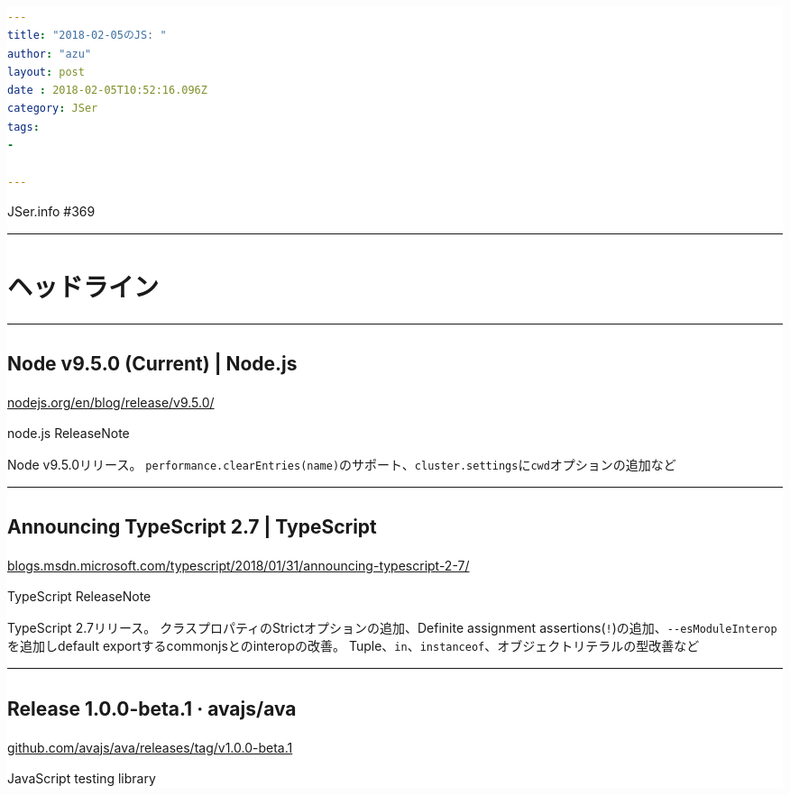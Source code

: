```yaml
---
title: "2018-02-05のJS: "
author: "azu"
layout: post
date : 2018-02-05T10:52:16.096Z
category: JSer
tags:
-

---
```


JSer.info #369

----

<h1 class="site-genre">ヘッドライン</h1>

----

## Node v9.5.0 (Current) | Node.js
[nodejs.org/en/blog/release/v9.5.0/](https://nodejs.org/en/blog/release/v9.5.0/ "Node v9.5.0 (Current) | Node.js")
<p class="jser-tags jser-tag-icon"><span class="jser-tag">node.js</span> <span class="jser-tag">ReleaseNote</span></p>

Node v9.5.0リリース。
`performance.clearEntries(name)`のサポート、`cluster.settings`に`cwd`オプションの追加など


----

## Announcing TypeScript 2.7 | TypeScript
[blogs.msdn.microsoft.com/typescript/2018/01/31/announcing-typescript-2-7/](https://blogs.msdn.microsoft.com/typescript/2018/01/31/announcing-typescript-2-7/ "Announcing TypeScript 2.7 | TypeScript")
<p class="jser-tags jser-tag-icon"><span class="jser-tag">TypeScript</span> <span class="jser-tag">ReleaseNote</span></p>

TypeScript 2.7リリース。
クラスプロパティのStrictオプションの追加、Definite assignment assertions(`!`)の追加、`--esModuleInterop`を追加しdefault exportするcommonjsとのinteropの改善。
Tuple、`in`、`instanceof`、オブジェクトリテラルの型改善など


----

## Release 1.0.0-beta.1 · avajs/ava
[github.com/avajs/ava/releases/tag/v1.0.0-beta.1](https://github.com/avajs/ava/releases/tag/v1.0.0-beta.1 "Release 1.0.0-beta.1 · avajs/ava")
<p class="jser-tags jser-tag-icon"><span class="jser-tag">JavaScript</span> <span class="jser-tag">testing</span> <span class="jser-tag">library</span></p>
